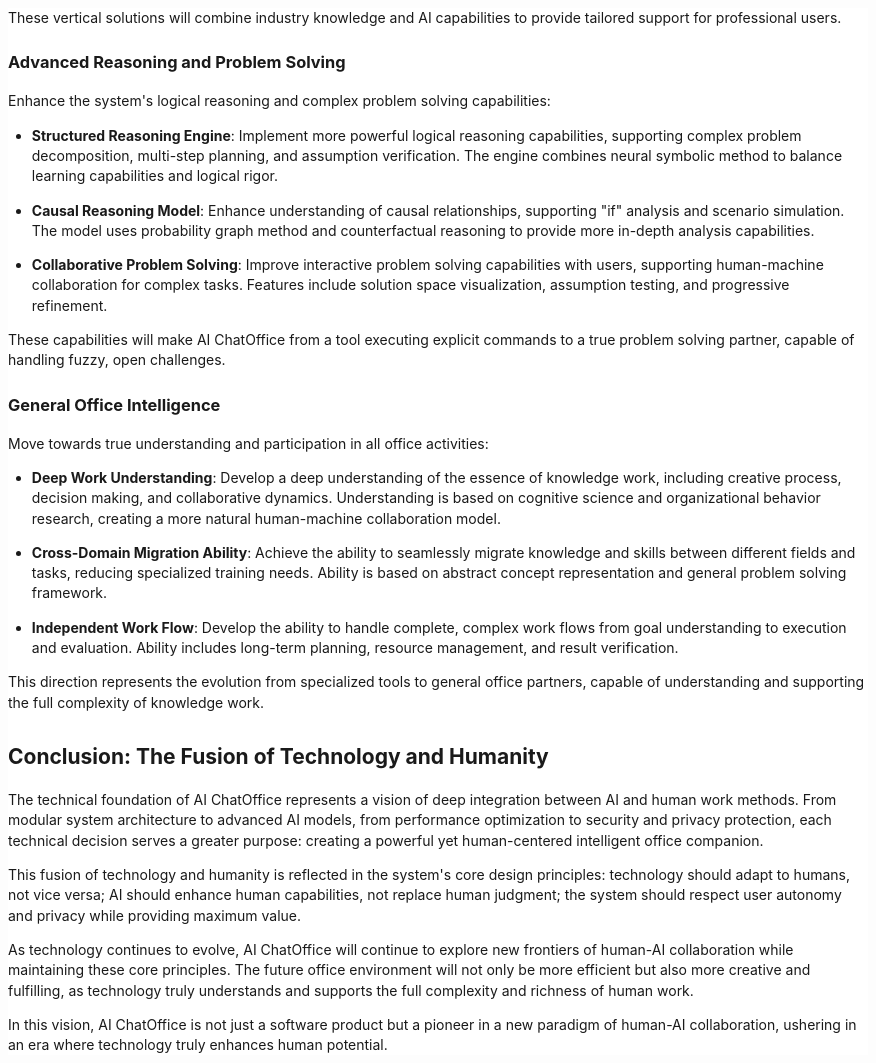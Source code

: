 These vertical solutions will combine industry knowledge and AI capabilities to provide tailored support for professional users.

### Advanced Reasoning and Problem Solving

Enhance the system's logical reasoning and complex problem solving capabilities:

- **Structured Reasoning Engine**: Implement more powerful logical reasoning capabilities, supporting complex problem decomposition, multi-step planning, and assumption verification. The engine combines neural symbolic method to balance learning capabilities and logical rigor.

- **Causal Reasoning Model**: Enhance understanding of causal relationships, supporting "if" analysis and scenario simulation. The model uses probability graph method and counterfactual reasoning to provide more in-depth analysis capabilities.

- **Collaborative Problem Solving**: Improve interactive problem solving capabilities with users, supporting human-machine collaboration for complex tasks. Features include solution space visualization, assumption testing, and progressive refinement.

These capabilities will make AI ChatOffice from a tool executing explicit commands to a true problem solving partner, capable of handling fuzzy, open challenges.

### General Office Intelligence

Move towards true understanding and participation in all office activities:

- **Deep Work Understanding**: Develop a deep understanding of the essence of knowledge work, including creative process, decision making, and collaborative dynamics. Understanding is based on cognitive science and organizational behavior research, creating a more natural human-machine collaboration model.

- **Cross-Domain Migration Ability**: Achieve the ability to seamlessly migrate knowledge and skills between different fields and tasks, reducing specialized training needs. Ability is based on abstract concept representation and general problem solving framework.

- **Independent Work Flow**: Develop the ability to handle complete, complex work flows from goal understanding to execution and evaluation. Ability includes long-term planning, resource management, and result verification.

This direction represents the evolution from specialized tools to general office partners, capable of understanding and supporting the full complexity of knowledge work.

## Conclusion: The Fusion of Technology and Humanity

The technical foundation of AI ChatOffice represents a vision of deep integration between AI and human work methods. From modular system architecture to advanced AI models, from performance optimization to security and privacy protection, each technical decision serves a greater purpose: creating a powerful yet human-centered intelligent office companion.

This fusion of technology and humanity is reflected in the system's core design principles: technology should adapt to humans, not vice versa; AI should enhance human capabilities, not replace human judgment; the system should respect user autonomy and privacy while providing maximum value.

As technology continues to evolve, AI ChatOffice will continue to explore new frontiers of human-AI collaboration while maintaining these core principles. The future office environment will not only be more efficient but also more creative and fulfilling, as technology truly understands and supports the full complexity and richness of human work.

In this vision, AI ChatOffice is not just a software product but a pioneer in a new paradigm of human-AI collaboration, ushering in an era where technology truly enhances human potential.
